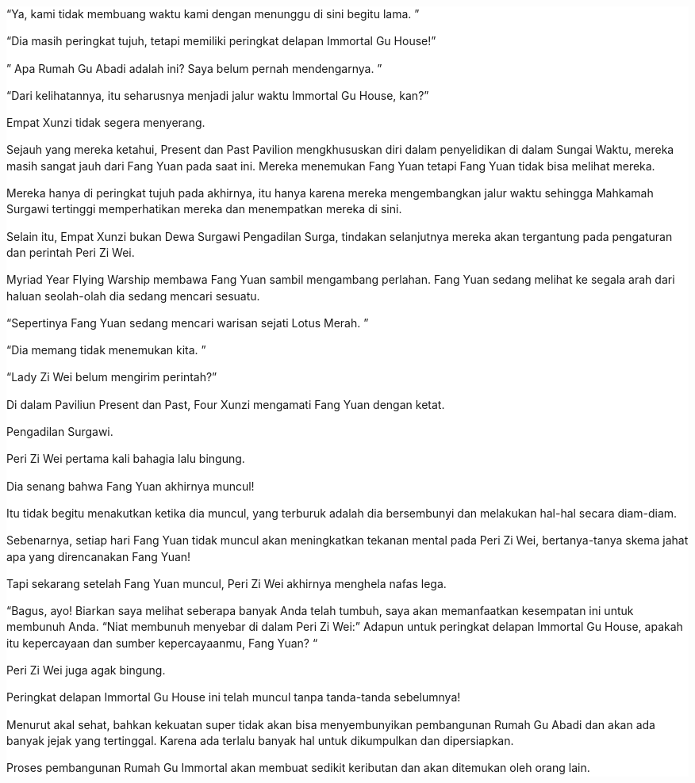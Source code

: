 “Ya, kami tidak membuang waktu kami dengan menunggu di sini begitu lama. ”

“Dia masih peringkat tujuh, tetapi memiliki peringkat delapan Immortal Gu House!”



” Apa Rumah Gu Abadi adalah ini? Saya belum pernah mendengarnya. ”

“Dari kelihatannya, itu seharusnya menjadi jalur waktu Immortal Gu House, kan?”

Empat Xunzi tidak segera menyerang.

Sejauh yang mereka ketahui, Present dan Past Pavilion mengkhususkan diri dalam penyelidikan di dalam Sungai Waktu, mereka masih sangat jauh dari Fang Yuan pada saat ini. Mereka menemukan Fang Yuan tetapi Fang Yuan tidak bisa melihat mereka.

Mereka hanya di peringkat tujuh pada akhirnya, itu hanya karena mereka mengembangkan jalur waktu sehingga Mahkamah Surgawi tertinggi memperhatikan mereka dan menempatkan mereka di sini.

Selain itu, Empat Xunzi bukan Dewa Surgawi Pengadilan Surga, tindakan selanjutnya mereka akan tergantung pada pengaturan dan perintah Peri Zi Wei.

Myriad Year Flying Warship membawa Fang Yuan sambil mengambang perlahan. Fang Yuan sedang melihat ke segala arah dari haluan seolah-olah dia sedang mencari sesuatu.

“Sepertinya Fang Yuan sedang mencari warisan sejati Lotus Merah. ”

“Dia memang tidak menemukan kita. ”

“Lady Zi Wei belum mengirim perintah?”

Di dalam Paviliun Present dan Past, Four Xunzi mengamati Fang Yuan dengan ketat.

Pengadilan Surgawi.

Peri Zi Wei pertama kali bahagia lalu bingung.

Dia senang bahwa Fang Yuan akhirnya muncul!

Itu tidak begitu menakutkan ketika dia muncul, yang terburuk adalah dia bersembunyi dan melakukan hal-hal secara diam-diam.

Sebenarnya, setiap hari Fang Yuan tidak muncul akan meningkatkan tekanan mental pada Peri Zi Wei, bertanya-tanya skema jahat apa yang direncanakan Fang Yuan!

Tapi sekarang setelah Fang Yuan muncul, Peri Zi Wei akhirnya menghela nafas lega.

“Bagus, ayo! Biarkan saya melihat seberapa banyak Anda telah tumbuh, saya akan memanfaatkan kesempatan ini untuk membunuh Anda. “Niat membunuh menyebar di dalam Peri Zi Wei:” Adapun untuk peringkat delapan Immortal Gu House, apakah itu kepercayaan dan sumber kepercayaanmu, Fang Yuan? “

Peri Zi Wei juga agak bingung.

Peringkat delapan Immortal Gu House ini telah muncul tanpa tanda-tanda sebelumnya!

Menurut akal sehat, bahkan kekuatan super tidak akan bisa menyembunyikan pembangunan Rumah Gu Abadi dan akan ada banyak jejak yang tertinggal. Karena ada terlalu banyak hal untuk dikumpulkan dan dipersiapkan.

Proses pembangunan Rumah Gu Immortal akan membuat sedikit keributan dan akan ditemukan oleh orang lain.

